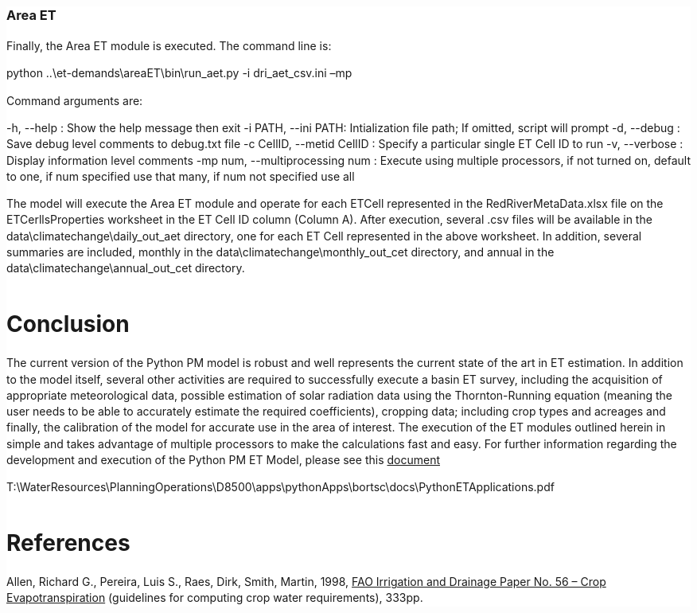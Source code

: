 ### Area ET
   
Finally, the Area ET module is executed.  The command line is:
   
python ..\et-demands\areaET\bin\run_aet.py -i dri_aet_csv.ini –mp
    
Command arguments are:
    
-h, --help : Show the help message then exit
-i PATH, --ini PATH: Intialization file path; If omitted, script will prompt
-d, --debug : Save debug level comments to debug.txt file
-c CellID, --metid CellID : Specify a particular single ET Cell ID to run
-v, --verbose : Display information level comments
-mp num, --multiprocessing num : Execute using multiple processors, if not turned on, default to one, if num specified use that many, if num not specified use all
   
The model will execute the Area ET module and operate for each ETCell represented in the RedRiverMetaData.xlsx file on the ETCerllsProperties worksheet in the ET Cell ID column (Column A).    After execution, several .csv files will be available in the data\climatechange\daily_out_aet directory, one for each ET Cell represented in the above worksheet.  In addition, several summaries are included, monthly in the data\climatechange\monthly_out_cet directory, and annual in the data\climatechange\annual_out_cet directory.
   
# Conclusion
   
The current version of the Python PM model is robust and well represents the current state of the art in ET estimation.  In addition to the model itself, several other activities are required to successfully execute a basin ET survey, including the acquisition of appropriate meteorological data, possible estimation of solar radiation data using the Thornton-Running equation (meaning the user needs to be able to accurately estimate the required coefficients), cropping data; including crop types and acreages and finally, the calibration of the model for accurate use in the area of interest.  The execution of the ET modules outlined herein in simple and takes advantage of multiple processors to make the calculations fast and easy.  For further information regarding the development and execution of the Python PM ET Model, please see this [document](https://github.com/usbr/et-demands/blob/master/references/ET%20Applications.pdf) 
   
T:\WaterResources\PlanningOperations\D8500\apps\pythonApps\bortsc\docs\PythonETApplications.pdf

# References
Allen, Richard G., Pereira, Luis S., Raes, Dirk, Smith, Martin, 1998, [FAO Irrigation and Drainage Paper No. 56 – Crop Evapotranspiration](https://github.com/usbr/et-demands/blob/master/references/Allen%20et%20al%20(2006)%20FAO%20Irrigation%20and%20Drainage%20Paper%20No.%2056%20-%20Crop%20Evapotranspiration.pdf) (guidelines for computing crop water requirements), 333pp.

